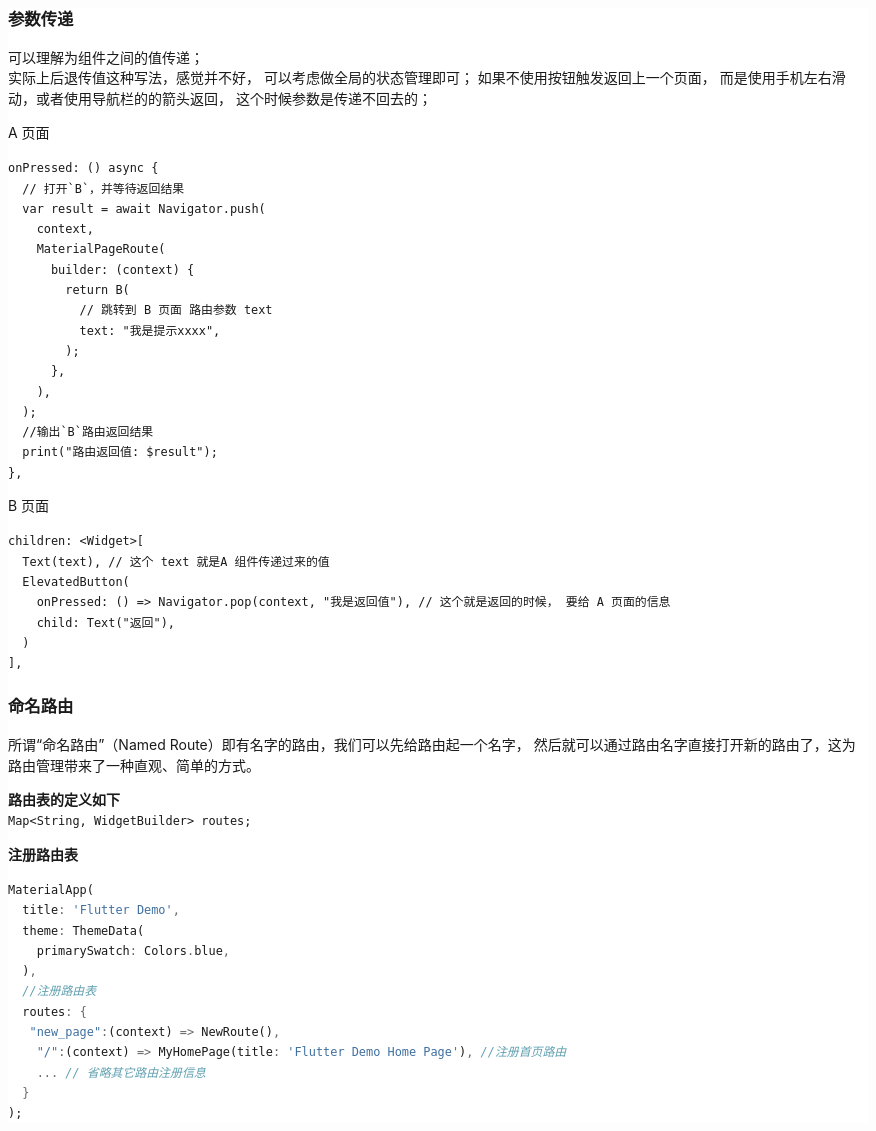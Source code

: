 ### 参数传递
可以理解为组件之间的值传递；              
实际上后退传值这种写法，感觉并不好， 可以考虑做全局的状态管理即可；
如果不使用按钮触发返回上一个页面， 而是使用手机左右滑动，或者使用导航栏的的箭头返回， 这个时候参数是传递不回去的；

A 页面
```
onPressed: () async {
  // 打开`B`，并等待返回结果
  var result = await Navigator.push(
    context,
    MaterialPageRoute(
      builder: (context) {
        return B(
          // 跳转到 B 页面 路由参数 text
          text: "我是提示xxxx",
        );
      },
    ),
  );
  //输出`B`路由返回结果
  print("路由返回值: $result");
},
```

B 页面
```
children: <Widget>[
  Text(text), // 这个 text 就是A 组件传递过来的值
  ElevatedButton(
    onPressed: () => Navigator.pop(context, "我是返回值"), // 这个就是返回的时候， 要给 A 页面的信息
    child: Text("返回"),
  )
],
```


### 命名路由
所谓“命名路由”（Named Route）即有名字的路由，我们可以先给路由起一个名字，
然后就可以通过路由名字直接打开新的路由了，这为路由管理带来了一种直观、简单的方式。

**路由表的定义如下**                           
`Map<String, WidgetBuilder> routes;`


**注册路由表**
```dart
MaterialApp(
  title: 'Flutter Demo',
  theme: ThemeData(
    primarySwatch: Colors.blue,
  ),
  //注册路由表
  routes: {
   "new_page":(context) => NewRoute(),
    "/":(context) => MyHomePage(title: 'Flutter Demo Home Page'), //注册首页路由
    ... // 省略其它路由注册信息
  }
);
```
